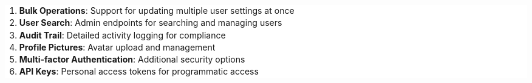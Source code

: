 1. **Bulk Operations**: Support for updating multiple user settings at once
2. **User Search**: Admin endpoints for searching and managing users
3. **Audit Trail**: Detailed activity logging for compliance
4. **Profile Pictures**: Avatar upload and management
5. **Multi-factor Authentication**: Additional security options
6. **API Keys**: Personal access tokens for programmatic access